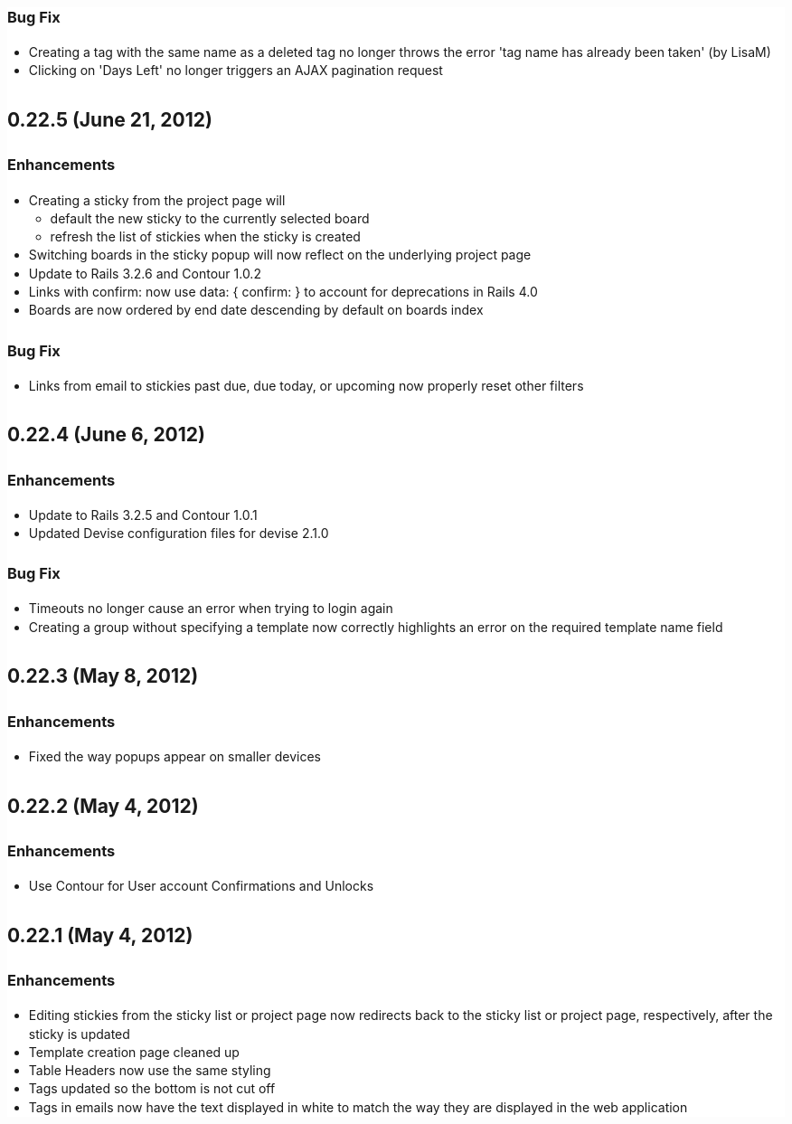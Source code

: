 ### Bug Fix
- Creating a tag with the same name as a deleted tag no longer throws the error 'tag name has already been taken' (by LisaM)
- Clicking on 'Days Left' no longer triggers an AJAX pagination request

## 0.22.5 (June 21, 2012)

### Enhancements
- Creating a sticky from the project page will
  - default the new sticky to the currently selected board
  - refresh the list of stickies when the sticky is created
- Switching boards in the sticky popup will now reflect on the underlying project page
- Update to Rails 3.2.6 and Contour 1.0.2
- Links with confirm: now use data: { confirm: } to account for deprecations in Rails 4.0
- Boards are now ordered by end date descending by default on boards index

### Bug Fix
- Links from email to stickies past due, due today, or upcoming now properly reset other filters

## 0.22.4 (June 6, 2012)

### Enhancements
- Update to Rails 3.2.5 and Contour 1.0.1
- Updated Devise configuration files for devise 2.1.0

### Bug Fix
- Timeouts no longer cause an error when trying to login again
- Creating a group without specifying a template now correctly highlights an error on the required template name field

## 0.22.3 (May 8, 2012)

### Enhancements
- Fixed the way popups appear on smaller devices

## 0.22.2 (May 4, 2012)

### Enhancements
- Use Contour for User account Confirmations and Unlocks

## 0.22.1 (May 4, 2012)

### Enhancements
- Editing stickies from the sticky list or project page now redirects back to the sticky list or project page, respectively, after the sticky is updated
- Template creation page cleaned up
- Table Headers now use the same styling
- Tags updated so the bottom is not cut off
- Tags in emails now have the text displayed in white to match the way they are displayed in the web application
